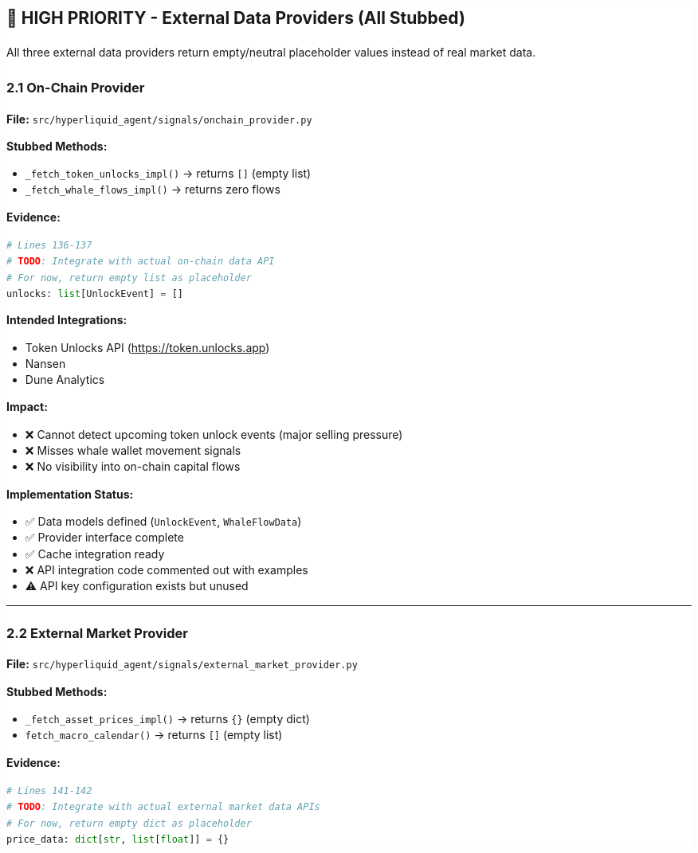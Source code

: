 
## 🔴 HIGH PRIORITY - External Data Providers (All Stubbed)

All three external data providers return empty/neutral placeholder values instead of real market data.

### 2.1 On-Chain Provider

**File:** `src/hyperliquid_agent/signals/onchain_provider.py`

**Stubbed Methods:**
- `_fetch_token_unlocks_impl()` → returns `[]` (empty list)
- `_fetch_whale_flows_impl()` → returns zero flows

**Evidence:**
```python
# Lines 136-137
# TODO: Integrate with actual on-chain data API
# For now, return empty list as placeholder
unlocks: list[UnlockEvent] = []
```

**Intended Integrations:**
- Token Unlocks API (https://token.unlocks.app)
- Nansen
- Dune Analytics

**Impact:**
- ❌ Cannot detect upcoming token unlock events (major selling pressure)
- ❌ Misses whale wallet movement signals
- ❌ No visibility into on-chain capital flows

**Implementation Status:**
- ✅ Data models defined (`UnlockEvent`, `WhaleFlowData`)
- ✅ Provider interface complete
- ✅ Cache integration ready
- ❌ API integration code commented out with examples
- ⚠️ API key configuration exists but unused

---

### 2.2 External Market Provider

**File:** `src/hyperliquid_agent/signals/external_market_provider.py`

**Stubbed Methods:**
- `_fetch_asset_prices_impl()` → returns `{}` (empty dict)
- `fetch_macro_calendar()` → returns `[]` (empty list)

**Evidence:**
```python
# Lines 141-142
# TODO: Integrate with actual external market data APIs
# For now, return empty dict as placeholder
price_data: dict[str, list[float]] = {}
```
